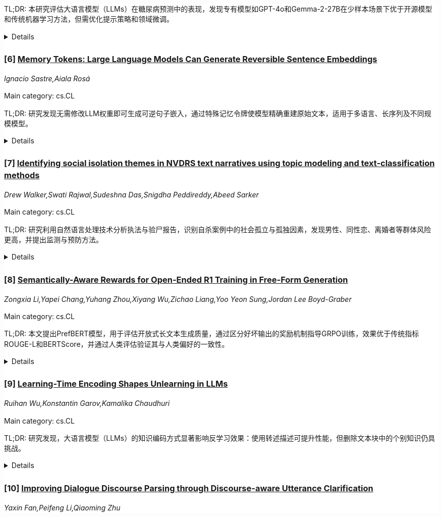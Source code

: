 TL;DR: 本研究评估大语言模型（LLMs）在糖尿病预测中的表现，发现专有模型如GPT-4o和Gemma-2-27B在少样本场景下优于开源模型和传统机器学习方法，但需优化提示策略和领域微调。


<details><summary>Details</summary></details>


### [6] [Memory Tokens: Large Language Models Can Generate Reversible Sentence Embeddings](https://arxiv.org/abs/2506.15001)
*Ignacio Sastre,Aiala Rosá*

Main category: cs.CL

TL;DR: 研究发现无需修改LLM权重即可生成可逆句子嵌入，通过特殊记忆令牌使模型精确重建原始文本，适用于多语言、长序列及不同规模模型。


<details><summary>Details</summary></details>


### [7] [Identifying social isolation themes in NVDRS text narratives using topic modeling and text-classification methods](https://arxiv.org/abs/2506.15030)
*Drew Walker,Swati Rajwal,Sudeshna Das,Snigdha Peddireddy,Abeed Sarker*

Main category: cs.CL

TL;DR: 研究利用自然语言处理技术分析执法与验尸报告，识别自杀案例中的社会孤立与孤独因素，发现男性、同性恋、离婚者等群体风险更高，并提出监测与预防方法。


<details><summary>Details</summary></details>


### [8] [Semantically-Aware Rewards for Open-Ended R1 Training in Free-Form Generation](https://arxiv.org/abs/2506.15068)
*Zongxia Li,Yapei Chang,Yuhang Zhou,Xiyang Wu,Zichao Liang,Yoo Yeon Sung,Jordan Lee Boyd-Graber*

Main category: cs.CL

TL;DR: 本文提出PrefBERT模型，用于评估开放式长文本生成质量，通过区分好坏输出的奖励机制指导GRPO训练，效果优于传统指标ROUGE-L和BERTScore，并通过人类评估验证其与人类偏好的一致性。


<details><summary>Details</summary></details>


### [9] [Learning-Time Encoding Shapes Unlearning in LLMs](https://arxiv.org/abs/2506.15076)
*Ruihan Wu,Konstantin Garov,Kamalika Chaudhuri*

Main category: cs.CL

TL;DR: 研究发现，大语言模型（LLMs）的知识编码方式显著影响反学习效果：使用转述描述可提升性能，但删除文本块中的个别知识仍具挑战。


<details><summary>Details</summary></details>


### [10] [Improving Dialogue Discourse Parsing through Discourse-aware Utterance Clarification](https://arxiv.org/abs/2506.15081)
*Yaxin Fan,Peifeng Li,Qiaoming Zhu*
